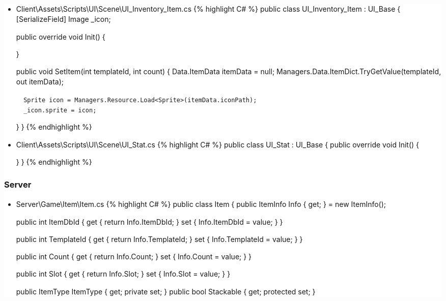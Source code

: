 * Client\Assets\Scripts\UI\Scene\UI_Inventory_Item.cs
{% highlight C# %}
public class UI_Inventory_Item : UI_Base
{
    [SerializeField]
    Image _icon;

    public override void Init()
    {

    }

    public void SetItem(int templateId, int count)
    {
        Data.ItemData itemData = null;
        Managers.Data.ItemDict.TryGetValue(templateId, out itemData);

        Sprite icon = Managers.Resource.Load<Sprite>(itemData.iconPath);
        _icon.sprite = icon;
    }
}
{% endhighlight %}

* Client\Assets\Scripts\UI\Scene\UI_Stat.cs
{% highlight C# %}
public class UI_Stat : UI_Base
{
    public override void Init()
    {

    }
}
{% endhighlight %}

### Server

* Server\Game\Item\Item.cs
{% highlight C# %}
public class Item
{
    public ItemInfo Info { get; } = new ItemInfo();

    public int ItemDbId
    {
        get { return Info.ItemDbId; }
        set { Info.ItemDbId = value; }
    }

    public int TemplateId
    {
        get { return Info.TemplateId; }
        set { Info.TemplateId = value; }
    }

    public int Count
    {
        get { return Info.Count; }
        set { Info.Count = value; }
    }

    public int Slot
    {
        get { return Info.Slot; }
        set { Info.Slot = value; }
    }

    public ItemType ItemType { get; private set; }
    public bool Stackable { get; protected set; }
